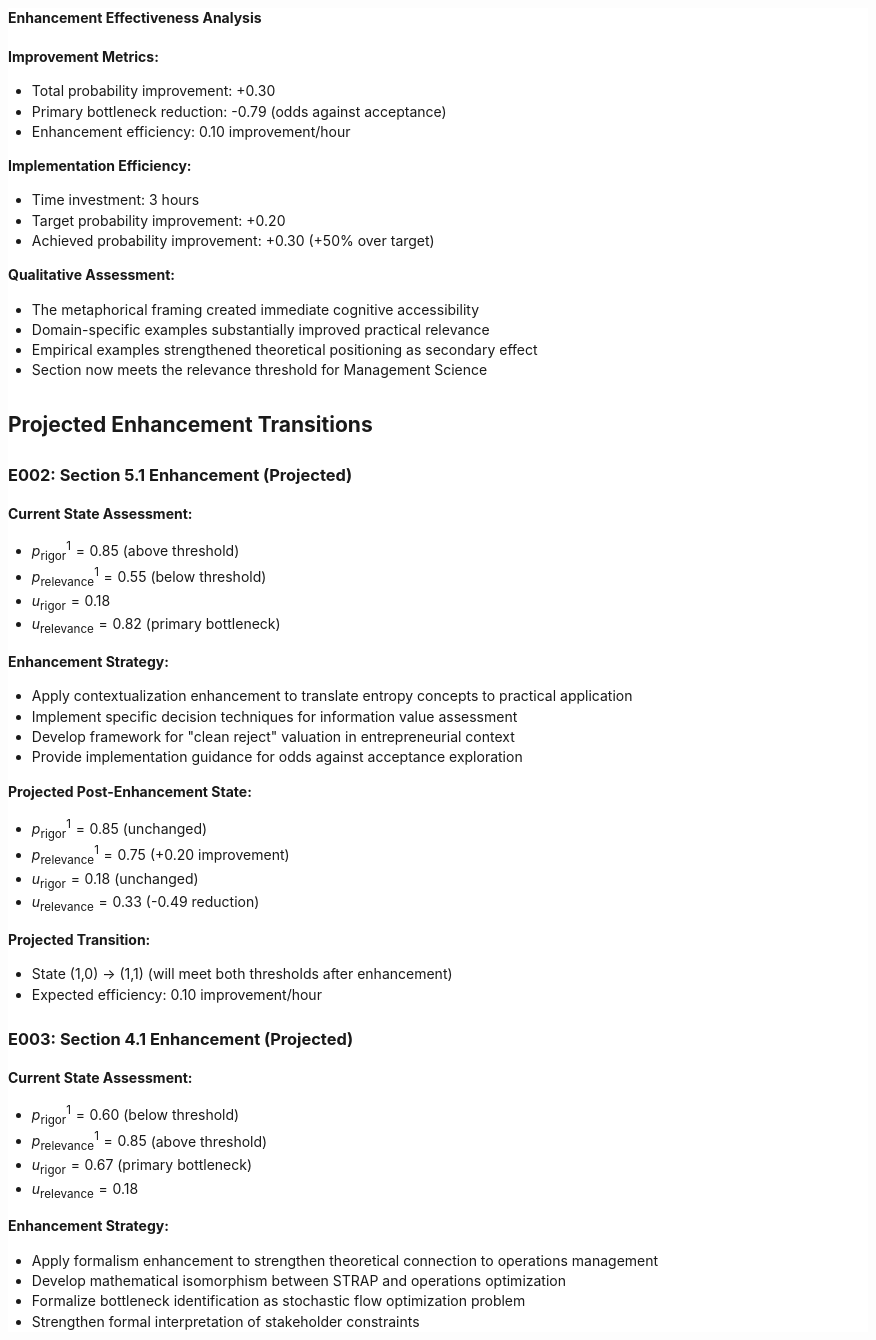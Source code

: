 #### Enhancement Effectiveness Analysis

**Improvement Metrics:**
- Total probability improvement: +0.30
- Primary bottleneck reduction: -0.79 (odds against acceptance)
- Enhancement efficiency: 0.10 improvement/hour

**Implementation Efficiency:**
- Time investment: 3 hours
- Target probability improvement: +0.20
- Achieved probability improvement: +0.30 (+50% over target)

**Qualitative Assessment:**
- The metaphorical framing created immediate cognitive accessibility
- Domain-specific examples substantially improved practical relevance
- Empirical examples strengthened theoretical positioning as secondary effect
- Section now meets the relevance threshold for Management Science

## Projected Enhancement Transitions

### E002: Section 5.1 Enhancement (Projected)

**Current State Assessment:**
- $p_{\text{rigor}}^1 = 0.85$ (above threshold)
- $p_{\text{relevance}}^1 = 0.55$ (below threshold)
- $u_{\text{rigor}} = 0.18$
- $u_{\text{relevance}} = 0.82$ (primary bottleneck)

**Enhancement Strategy:**
- Apply contextualization enhancement to translate entropy concepts to practical application
- Implement specific decision techniques for information value assessment
- Develop framework for "clean reject" valuation in entrepreneurial context
- Provide implementation guidance for odds against acceptance exploration

**Projected Post-Enhancement State:**
- $p_{\text{rigor}}^1 = 0.85$ (unchanged)
- $p_{\text{relevance}}^1 = 0.75$ (+0.20 improvement)
- $u_{\text{rigor}} = 0.18$ (unchanged)
- $u_{\text{relevance}} = 0.33$ (-0.49 reduction)

**Projected Transition:**
- State (1,0) → (1,1) (will meet both thresholds after enhancement)
- Expected efficiency: 0.10 improvement/hour

### E003: Section 4.1 Enhancement (Projected)

**Current State Assessment:**
- $p_{\text{rigor}}^1 = 0.60$ (below threshold)
- $p_{\text{relevance}}^1 = 0.85$ (above threshold)
- $u_{\text{rigor}} = 0.67$ (primary bottleneck)
- $u_{\text{relevance}} = 0.18$

**Enhancement Strategy:**
- Apply formalism enhancement to strengthen theoretical connection to operations management
- Develop mathematical isomorphism between STRAP and operations optimization
- Formalize bottleneck identification as stochastic flow optimization problem
- Strengthen formal interpretation of stakeholder constraints
